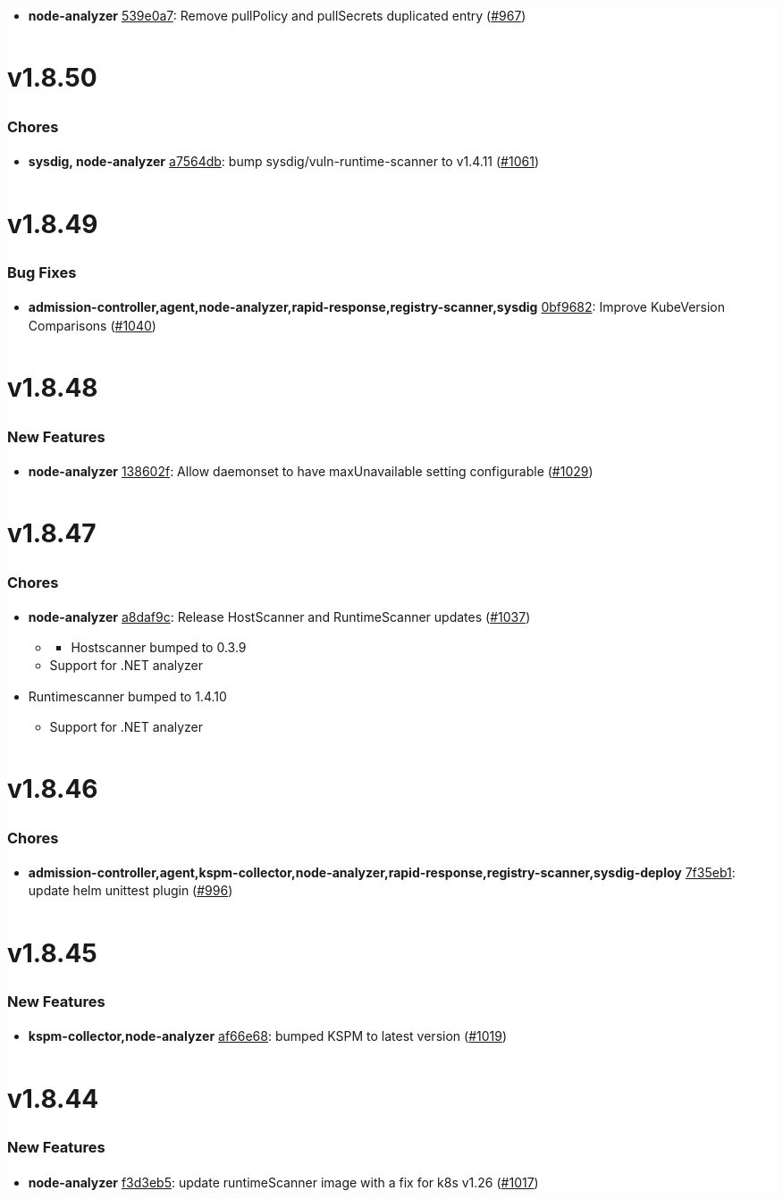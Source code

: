* **node-analyzer** [539e0a7](https://github.com/sysdiglabs/charts/commit/539e0a7b8641529e1276d0bca31a159256b4d720): Remove pullPolicy and pullSecrets duplicated entry ([#967](https://github.com/sysdiglabs/charts/issues/967))
# v1.8.50
### Chores
* **sysdig, node-analyzer** [a7564db](https://github.com/sysdiglabs/charts/commit/a7564dbac2f879064e000ef780b71ebc3d4463a7): bump sysdig/vuln-runtime-scanner to v1.4.11 ([#1061](https://github.com/sysdiglabs/charts/issues/1061))
# v1.8.49
### Bug Fixes
* **admission-controller,agent,node-analyzer,rapid-response,registry-scanner,sysdig** [0bf9682](https://github.com/sysdiglabs/charts/commit/0bf96827ebf80d76aab61b8fa3d26b3903df220b): Improve KubeVersion Comparisons ([#1040](https://github.com/sysdiglabs/charts/issues/1040))
# v1.8.48
### New Features
* **node-analyzer** [138602f](https://github.com/sysdiglabs/charts/commit/138602f0bf30808240f86ed35bad61f5496d1073): Allow daemonset to have maxUnavailable setting configurable ([#1029](https://github.com/sysdiglabs/charts/issues/1029))
# v1.8.47
### Chores
* **node-analyzer** [a8daf9c](https://github.com/sysdiglabs/charts/commit/a8daf9cb5776d1b154e4dfbf54a551c85bec1bcb): Release HostScanner and RuntimeScanner updates ([#1037](https://github.com/sysdiglabs/charts/issues/1037))

    * * Hostscanner bumped to 0.3.9
     * Support for .NET analyzer
* Runtimescanner bumped to 1.4.10
     * Support for .NET analyzer
# v1.8.46
### Chores
* **admission-controller,agent,kspm-collector,node-analyzer,rapid-response,registry-scanner,sysdig-deploy** [7f35eb1](https://github.com/sysdiglabs/charts/commit/7f35eb1f88d93fa59c2839e7fbb756e50a378bea): update helm unittest plugin ([#996](https://github.com/sysdiglabs/charts/issues/996))
# v1.8.45
### New Features
* **kspm-collector,node-analyzer** [af66e68](https://github.com/sysdiglabs/charts/commit/af66e68abcc2d0345ec84c93b7cba1f65a8b0a97): bumped KSPM to latest version ([#1019](https://github.com/sysdiglabs/charts/issues/1019))
# v1.8.44
### New Features
* **node-analyzer** [f3d3eb5](https://github.com/sysdiglabs/charts/commit/f3d3eb5ba7ab4d7e1dbef7f59270dea860428bfa): update runtimeScanner image with a fix for k8s v1.26 ([#1017](https://github.com/sysdiglabs/charts/issues/1017))
